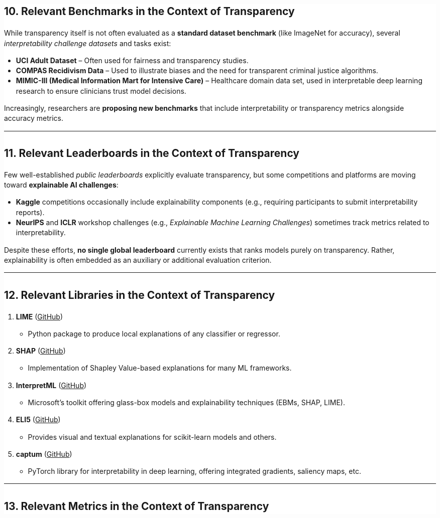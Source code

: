 ## 10. Relevant Benchmarks in the Context of Transparency

While transparency itself is not often evaluated as a **standard dataset benchmark** (like ImageNet for accuracy), several *interpretability challenge datasets* and tasks exist:

- **UCI Adult Dataset** – Often used for fairness and transparency studies.  
- **COMPAS Recidivism Data** – Used to illustrate biases and the need for transparent criminal justice algorithms.  
- **MIMIC-III (Medical Information Mart for Intensive Care)** – Healthcare domain data set, used in interpretable deep learning research to ensure clinicians trust model decisions.

Increasingly, researchers are **proposing new benchmarks** that include interpretability or transparency metrics alongside accuracy metrics.

---

## 11. Relevant Leaderboards in the Context of Transparency

Few well-established *public leaderboards* explicitly evaluate transparency, but some competitions and platforms are moving toward **explainable AI challenges**:

- **Kaggle** competitions occasionally include explainability components (e.g., requiring participants to submit interpretability reports).
- **NeurIPS** and **ICLR** workshop challenges (e.g., *Explainable Machine Learning Challenges*) sometimes track metrics related to interpretability.

Despite these efforts, **no single global leaderboard** currently exists that ranks models purely on transparency. Rather, explainability is often embedded as an auxiliary or additional evaluation criterion.

---

## 12. Relevant Libraries in the Context of Transparency

1. **LIME** ([GitHub](https://github.com/marcotcr/lime))  
   - Python package to produce local explanations of any classifier or regressor.

2. **SHAP** ([GitHub](https://github.com/slundberg/shap))  
   - Implementation of Shapley Value-based explanations for many ML frameworks.

3. **InterpretML** ([GitHub](https://github.com/interpretml/interpret))  
   - Microsoft’s toolkit offering glass-box models and explainability techniques (EBMs, SHAP, LIME).

4. **ELI5** ([GitHub](https://github.com/TeamHG-Memex/eli5))  
   - Provides visual and textual explanations for scikit-learn models and others.

5. **captum** ([GitHub](https://github.com/pytorch/captum))  
   - PyTorch library for interpretability in deep learning, offering integrated gradients, saliency maps, etc.

---

## 13. Relevant Metrics in the Context of Transparency
